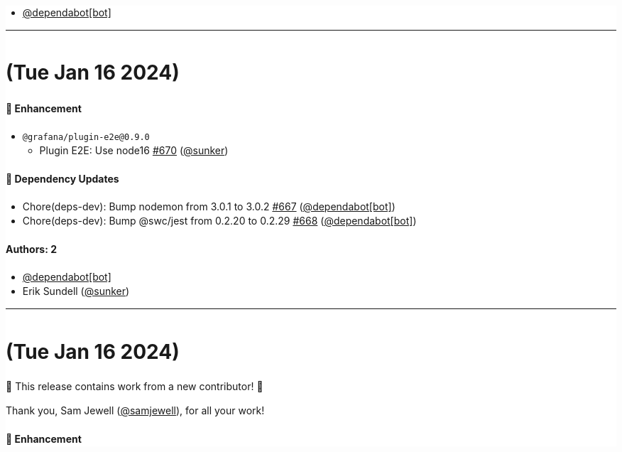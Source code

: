 - [@dependabot[bot]](https://github.com/dependabot[bot])

---

# (Tue Jan 16 2024)

#### 🚀 Enhancement

- `@grafana/plugin-e2e@0.9.0`
  - Plugin E2E: Use node16 [#670](https://github.com/grafana/plugin-tools/pull/670) ([@sunker](https://github.com/sunker))

#### 🔩 Dependency Updates

- Chore(deps-dev): Bump nodemon from 3.0.1 to 3.0.2 [#667](https://github.com/grafana/plugin-tools/pull/667) ([@dependabot[bot]](https://github.com/dependabot[bot]))
- Chore(deps-dev): Bump @swc/jest from 0.2.20 to 0.2.29 [#668](https://github.com/grafana/plugin-tools/pull/668) ([@dependabot[bot]](https://github.com/dependabot[bot]))

#### Authors: 2

- [@dependabot[bot]](https://github.com/dependabot[bot])
- Erik Sundell ([@sunker](https://github.com/sunker))

---

# (Tue Jan 16 2024)

:tada: This release contains work from a new contributor! :tada:

Thank you, Sam Jewell ([@samjewell](https://github.com/samjewell)), for all your work!

#### 🚀 Enhancement

